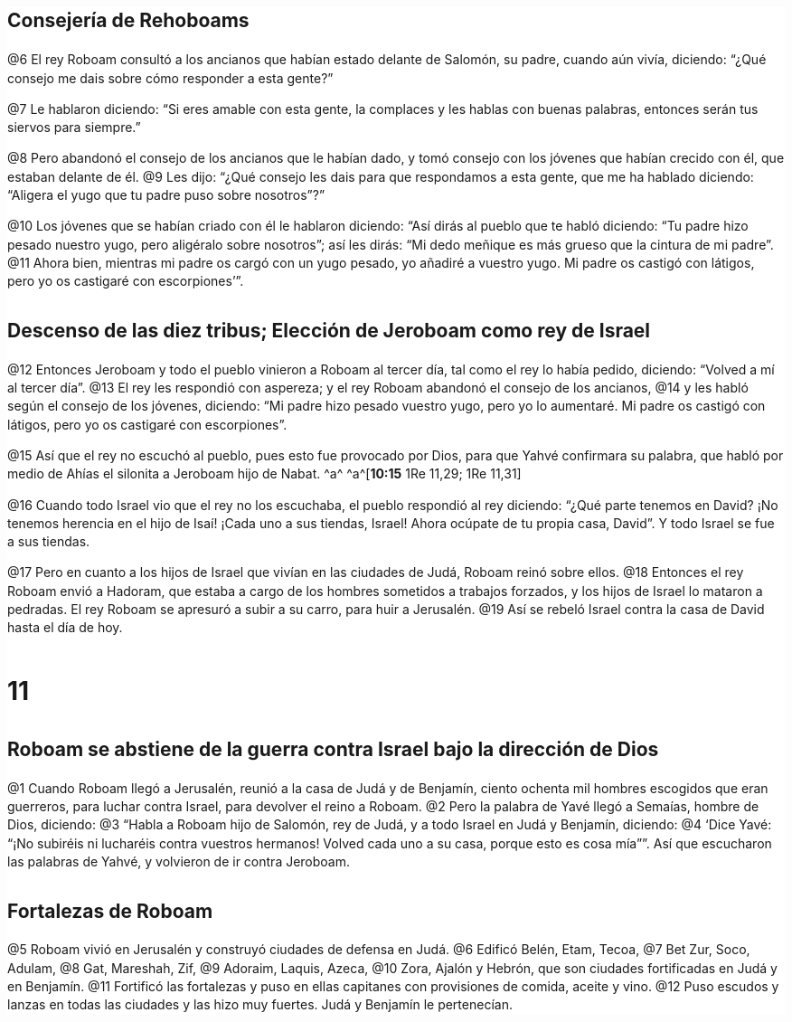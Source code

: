 ## Consejería de Rehoboams
@6 El rey Roboam consultó a los ancianos que habían estado delante de Salomón, su padre, cuando aún vivía, diciendo: “¿Qué consejo me dais sobre cómo responder a esta gente?”

@7 Le hablaron diciendo: “Si eres amable con esta gente, la complaces y les hablas con buenas palabras, entonces serán tus siervos para siempre.”

@8 Pero abandonó el consejo de los ancianos que le habían dado, y tomó consejo con los jóvenes que habían crecido con él, que estaban delante de él. @9 Les dijo: “¿Qué consejo les dais para que respondamos a esta gente, que me ha hablado diciendo: “Aligera el yugo que tu padre puso sobre nosotros”?”

@10 Los jóvenes que se habían criado con él le hablaron diciendo: “Así dirás al pueblo que te habló diciendo: “Tu padre hizo pesado nuestro yugo, pero aligéralo sobre nosotros”; así les dirás: “Mi dedo meñique es más grueso que la cintura de mi padre”. @11 Ahora bien, mientras mi padre os cargó con un yugo pesado, yo añadiré a vuestro yugo. Mi padre os castigó con látigos, pero yo os castigaré con escorpiones’”.

## Descenso de las diez tribus; Elección de Jeroboam como rey de Israel
@12 Entonces Jeroboam y todo el pueblo vinieron a Roboam al tercer día, tal como el rey lo había pedido, diciendo: “Volved a mí al tercer día”. @13 El rey les respondió con aspereza; y el rey Roboam abandonó el consejo de los ancianos, @14 y les habló según el consejo de los jóvenes, diciendo: “Mi padre hizo pesado vuestro yugo, pero yo lo aumentaré. Mi padre os castigó con látigos, pero yo os castigaré con escorpiones”.

@15 Así que el rey no escuchó al pueblo, pues esto fue provocado por Dios, para que Yahvé confirmara su palabra, que habló por medio de Ahías el silonita a Jeroboam hijo de Nabat. ^a^
^a^[**10:15** 1Re 11,29; 1Re 11,31]

@16 Cuando todo Israel vio que el rey no los escuchaba, el pueblo respondió al rey diciendo: “¿Qué parte tenemos en David? ¡No tenemos herencia en el hijo de Isaí! ¡Cada uno a sus tiendas, Israel! Ahora ocúpate de tu propia casa, David”. Y todo Israel se fue a sus tiendas.

@17 Pero en cuanto a los hijos de Israel que vivían en las ciudades de Judá, Roboam reinó sobre ellos. @18 Entonces el rey Roboam envió a Hadoram, que estaba a cargo de los hombres sometidos a trabajos forzados, y los hijos de Israel lo mataron a pedradas. El rey Roboam se apresuró a subir a su carro, para huir a Jerusalén. @19 Así se rebeló Israel contra la casa de David hasta el día de hoy.

# 11
## Roboam se abstiene de la guerra contra Israel bajo la dirección de Dios
@1 Cuando Roboam llegó a Jerusalén, reunió a la casa de Judá y de Benjamín, ciento ochenta mil hombres escogidos que eran guerreros, para luchar contra Israel, para devolver el reino a Roboam. @2 Pero la palabra de Yavé llegó a Semaías, hombre de Dios, diciendo: @3 “Habla a Roboam hijo de Salomón, rey de Judá, y a todo Israel en Judá y Benjamín, diciendo: @4 ‘Dice Yavé: “¡No subiréis ni lucharéis contra vuestros hermanos! Volved cada uno a su casa, porque esto es cosa mía””. Así que escucharon las palabras de Yahvé, y volvieron de ir contra Jeroboam.

## Fortalezas de Roboam
@5 Roboam vivió en Jerusalén y construyó ciudades de defensa en Judá. @6 Edificó Belén, Etam, Tecoa, @7 Bet Zur, Soco, Adulam, @8 Gat, Mareshah, Zif, @9 Adoraim, Laquis, Azeca, @10 Zora, Ajalón y Hebrón, que son ciudades fortificadas en Judá y en Benjamín. @11 Fortificó las fortalezas y puso en ellas capitanes con provisiones de comida, aceite y vino. @12 Puso escudos y lanzas en todas las ciudades y las hizo muy fuertes. Judá y Benjamín le pertenecían.
